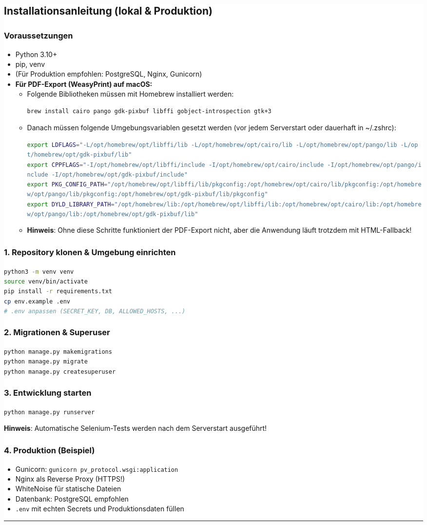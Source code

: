 
## Installationsanleitung (lokal & Produktion)

### Voraussetzungen
- Python 3.10+
- pip, venv
- (Für Produktion empfohlen: PostgreSQL, Nginx, Gunicorn)
- **Für PDF-Export (WeasyPrint) auf macOS:**
  - Folgende Bibliotheken müssen mit Homebrew installiert werden:
    ```sh
    brew install cairo pango gdk-pixbuf libffi gobject-introspection gtk+3
    ```
  - Danach müssen folgende Umgebungsvariablen gesetzt werden (vor jedem Serverstart oder dauerhaft in ~/.zshrc):
    ```sh
    export LDFLAGS="-L/opt/homebrew/opt/libffi/lib -L/opt/homebrew/opt/cairo/lib -L/opt/homebrew/opt/pango/lib -L/opt/homebrew/opt/gdk-pixbuf/lib"
    export CPPFLAGS="-I/opt/homebrew/opt/libffi/include -I/opt/homebrew/opt/cairo/include -I/opt/homebrew/opt/pango/include -I/opt/homebrew/opt/gdk-pixbuf/include"
    export PKG_CONFIG_PATH="/opt/homebrew/opt/libffi/lib/pkgconfig:/opt/homebrew/opt/cairo/lib/pkgconfig:/opt/homebrew/opt/pango/lib/pkgconfig:/opt/homebrew/opt/gdk-pixbuf/lib/pkgconfig"
    export DYLD_LIBRARY_PATH="/opt/homebrew/lib:/opt/homebrew/opt/libffi/lib:/opt/homebrew/opt/cairo/lib:/opt/homebrew/opt/pango/lib:/opt/homebrew/opt/gdk-pixbuf/lib"
    ```
  - **Hinweis**: Ohne diese Schritte funktioniert der PDF-Export nicht, aber die Anwendung läuft trotzdem mit HTML-Fallback!

### 1. Repository klonen & Umgebung einrichten
```bash
python3 -m venv venv
source venv/bin/activate
pip install -r requirements.txt
cp env.example .env
# .env anpassen (SECRET_KEY, DB, ALLOWED_HOSTS, ...)
```

### 2. Migrationen & Superuser
```bash
python manage.py makemigrations
python manage.py migrate
python manage.py createsuperuser
```

### 3. Entwicklung starten
```bash
python manage.py runserver
```
**Hinweis**: Automatische Selenium-Tests werden nach dem Serverstart ausgeführt!

### 4. Produktion (Beispiel)
- Gunicorn: `gunicorn pv_protocol.wsgi:application`
- Nginx als Reverse Proxy (HTTPS!)
- WhiteNoise für statische Dateien
- Datenbank: PostgreSQL empfohlen
- `.env` mit echten Secrets und Produktionsdaten füllen

---